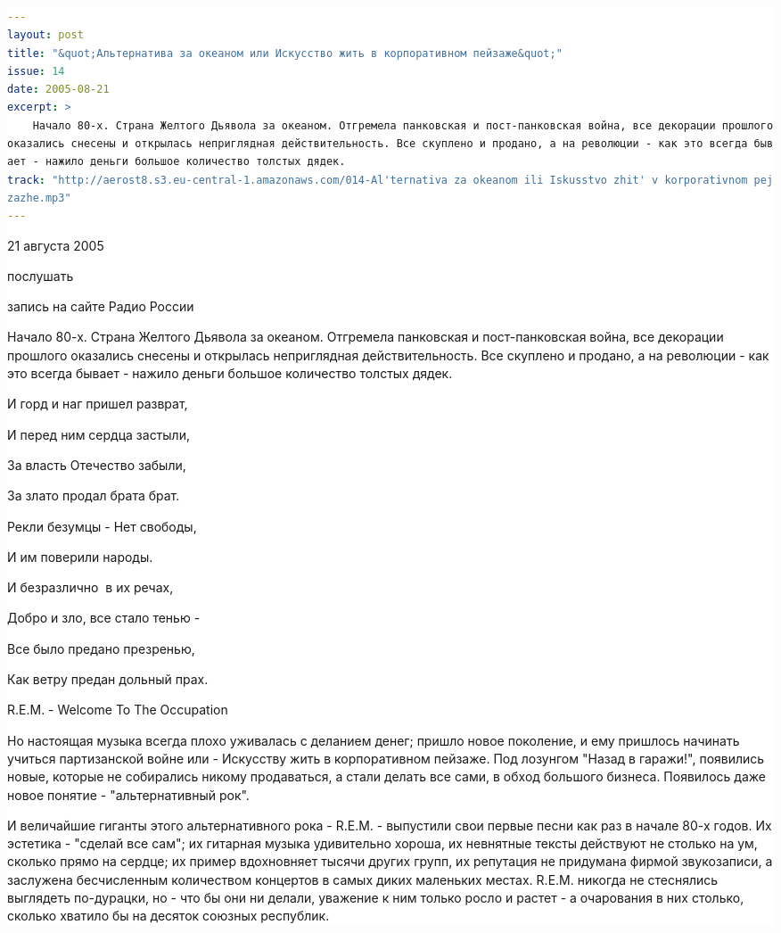 ```yaml
---
layout: post
title: "&quot;Альтернатива за океаном или Искусство жить в корпоративном пейзаже&quot;"
issue: 14
date: 2005-08-21
excerpt: >
    Начало 80-х. Страна Желтого Дьявола за океаном. Отгремела панковская и пост-панковская война, все декорации прошлого оказались снесены и открылась неприглядная действительность. Все скуплено и продано, а на революции - как это всегда бывает - нажило деньги большое количество толстых дядек.
track: "http://aerost8.s3.eu-central-1.amazonaws.com/014-Al'ternativa za okeanom ili Iskusstvo zhit' v korporativnom pejzazhe.mp3"
---
```


21 августа 2005

послушать

запись на сайте Радио России

Начало 80-х. Страна Желтого Дьявола за океаном. Отгремела панковская и пост-панковская война, все декорации прошлого оказались снесены и открылась неприглядная действительность. Все скуплено и продано, а на революции - как это всегда бывает - нажило деньги большое количество толстых дядек.

И горд и наг пришел разврат,

И перед ним сердца застыли,

За власть Отечество забыли,

За злато продал брата брат.

Рекли безумцы - Нет свободы,

И им поверили народы.

И безразлично  в их речах,

Добро и зло, все стало тенью -

Все было предано презренью,

Как ветру предан дольный прах.

R.E.M. - Welcome To The Occupation

Но настоящая музыка всегда плохо уживалась с деланием денег; пришло новое поколение, и ему пришлось начинать учиться партизанской войне или - Искусству жить в корпоративном пейзаже. Под лозунгом "Назад в гаражи!", появились новые, которые не собирались никому продаваться, а стали делать все сами, в обход большого бизнеса. Появилось даже новое понятие - "альтернативный рок".

И величайшие гиганты этого альтернативного рока - R.E.M. - выпустили свои первые песни как раз в начале 80-х годов. Их эстетика - "сделай все сам"; их гитарная музыка удивительно хороша, их невнятные тексты действуют не столько на ум, сколько прямо на сердце; их пример вдохновняет тысячи других групп, их репутация не придумана фирмой звукозаписи, а заслужена бесчисленным количеством концертов в самых диких маленьких местах. R.E.M. никогда не стеснялись выглядеть по-дурацки, но - что бы они ни делали, уважение к ним только росло и растет - а очарования в них столько, сколько хватило бы на десяток союзных республик.
